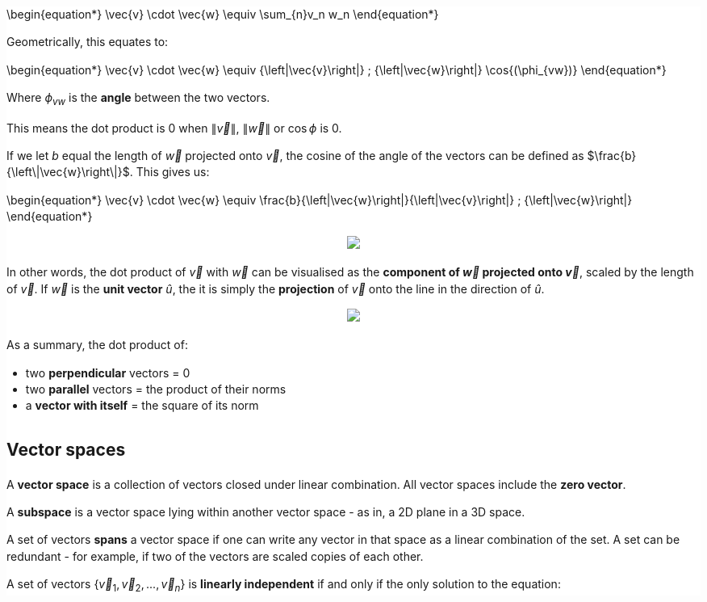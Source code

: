 \begin{equation*}
\vec{v} \cdot \vec{w} \equiv \sum_{n}v_n w_n
\end{equation*}

Geometrically, this equates to:

\begin{equation*}
\vec{v} \cdot \vec{w} \equiv {\left\|\vec{v}\right\|} \; {\left\|\vec{w}\right\|} \cos{(\phi_{vw})}
\end{equation*}

Where $\phi_{vw}$ is the __angle__ between the two vectors.

This means the dot product is 0 when $\left\|\vec{v}\right\|$, $\left\|\vec{w}\right\|$ or $\cos{\phi}$ is 0. 

If we let $b$ equal the length of $\vec{w}$ projected onto $\vec{v}$, the cosine of the angle of the vectors can be defined as $\frac{b}{\left\|\vec{w}\right\|}$. This gives us:

\begin{equation*}
\vec{v} \cdot \vec{w} \equiv 
\frac{b}{\left\|\vec{w}\right\|}{\left\|\vec{v}\right\|} \; {\left\|\vec{w}\right\|}
\end{equation*}


<center>
<img src='img/dot_product.png'width="400">
</center>

In other words, the dot product of $\vec{v}$ with $\vec{w}$ can be visualised as the __component of $\vec{w}$ projected onto $\vec{v}$__, scaled by the length of $\vec{v}$. If $\vec{w}$ is the __unit vector__ $\hat{u}$, the it is simply the __projection__ of $\vec{v}$ onto the line in the direction of $\hat{u}$. 


<center>
<img src='img/dot_product_unit.png'width="400">
</center>


As a summary, the dot product of:
- two __perpendicular__ vectors = 0
- two __parallel__ vectors = the product of their norms
- a __vector with itself__ = the square of its norm

## Vector spaces

A __vector space__ is a collection of vectors closed under linear combination. All vector spaces include the __zero vector__. 

A __subspace__ is a vector space lying within another vector space - as in, a 2D plane in a 3D space.

A set of vectors __spans__ a vector space if one can write any vector in that space as a linear combination of the set. A set can be redundant - for example, if two of the vectors are scaled copies of each other. 

A set of vectors $\{ \vec{v}_1, \vec{v}_2, ..., \vec{v}_n\}$ is __linearly independent__ if and only if the only solution to the equation:
